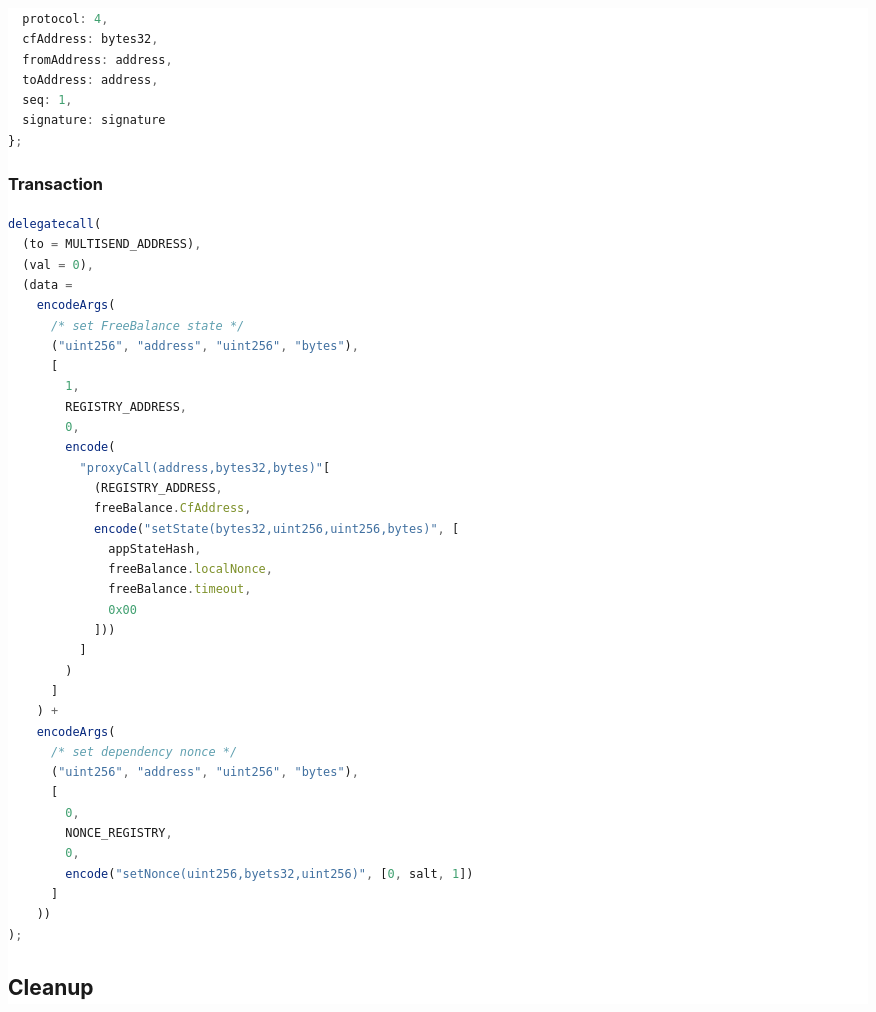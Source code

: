 ```typescript
  protocol: 4,
  cfAddress: bytes32,
  fromAddress: address,
  toAddress: address,
  seq: 1,
  signature: signature
};
```

### Transaction

```typescript
delegatecall(
  (to = MULTISEND_ADDRESS),
  (val = 0),
  (data =
    encodeArgs(
      /* set FreeBalance state */
      ("uint256", "address", "uint256", "bytes"),
      [
        1,
        REGISTRY_ADDRESS,
        0,
        encode(
          "proxyCall(address,bytes32,bytes)"[
            (REGISTRY_ADDRESS,
            freeBalance.CfAddress,
            encode("setState(bytes32,uint256,uint256,bytes)", [
              appStateHash,
              freeBalance.localNonce,
              freeBalance.timeout,
              0x00
            ]))
          ]
        )
      ]
    ) +
    encodeArgs(
      /* set dependency nonce */
      ("uint256", "address", "uint256", "bytes"),
      [
        0,
        NONCE_REGISTRY,
        0,
        encode("setNonce(uint256,byets32,uint256)", [0, salt, 1])
      ]
    ))
);
```

## Cleanup
